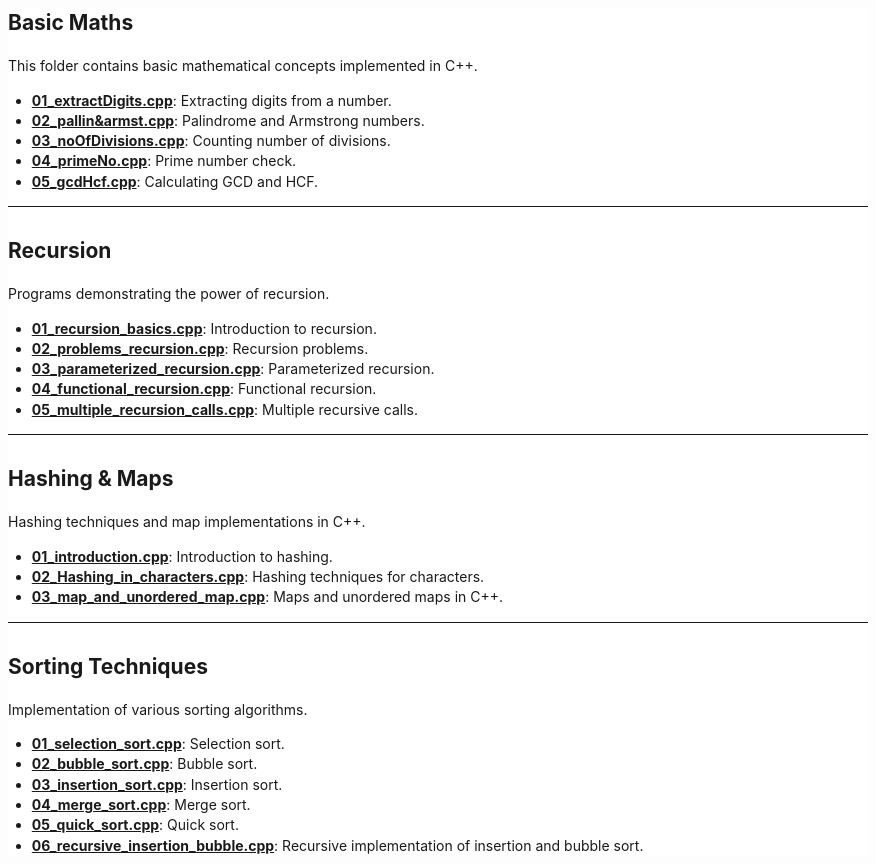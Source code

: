 
## Basic Maths

This folder contains basic mathematical concepts implemented in C++.

- **[01_extractDigits.cpp](https://github.com/YashChavanWeb/DSA_Complete_Notes/blob/main/Programs/03_BasicMaths/01_extractDigits.cpp)**: Extracting digits from a number.
- **[02_pallin&armst.cpp](https://github.com/YashChavanWeb/DSA_Complete_Notes/blob/main/Programs/03_BasicMaths/02_pallin%26armst.cpp)**: Palindrome and Armstrong numbers.
- **[03_noOfDivisions.cpp](https://github.com/YashChavanWeb/DSA_Complete_Notes/blob/main/Programs/03_BasicMaths/03_noOfDivisions.cpp)**: Counting number of divisions.
- **[04_primeNo.cpp](https://github.com/YashChavanWeb/DSA_Complete_Notes/blob/main/Programs/03_BasicMaths/04_primeNo.cpp)**: Prime number check.
- **[05_gcdHcf.cpp](https://github.com/YashChavanWeb/DSA_Complete_Notes/blob/main/Programs/03_BasicMaths/05_gcdHcf.cpp)**: Calculating GCD and HCF.

---

## Recursion

Programs demonstrating the power of recursion.

- **[01_recursion_basics.cpp](https://github.com/YashChavanWeb/DSA_Complete_Notes/blob/main/Programs/04_Recursion/01_recursion_basics.cpp)**: Introduction to recursion.
- **[02_problems_recursion.cpp](https://github.com/YashChavanWeb/DSA_Complete_Notes/blob/main/Programs/04_Recursion/02_problems_recursion.cpp)**: Recursion problems.
- **[03_parameterized_recursion.cpp](https://github.com/YashChavanWeb/DSA_Complete_Notes/blob/main/Programs/04_Recursion/03_parameterized_recursion.cpp)**: Parameterized recursion.
- **[04_functional_recursion.cpp](https://github.com/YashChavanWeb/DSA_Complete_Notes/blob/main/Programs/04_Recursion/04_functional_recursion.cpp)**: Functional recursion.
- **[05_multiple_recursion_calls.cpp](https://github.com/YashChavanWeb/DSA_Complete_Notes/blob/main/Programs/04_Recursion/05_multiple_recursion_calls.cpp)**: Multiple recursive calls.

---

## Hashing & Maps

Hashing techniques and map implementations in C++.

- **[01_introduction.cpp](https://github.com/YashChavanWeb/DSA_Complete_Notes/blob/main/Programs/05_Hashing_Maps/01_introduction.cpp)**: Introduction to hashing.
- **[02_Hashing_in_characters.cpp](https://github.com/YashChavanWeb/DSA_Complete_Notes/blob/main/Programs/05_Hashing_Maps/02_Hashing_in_characters.cpp)**: Hashing techniques for characters.
- **[03_map_and_unordered_map.cpp](https://github.com/YashChavanWeb/DSA_Complete_Notes/blob/main/Programs/05_Hashing_Maps/03_map_and_unordered_map.cpp)**: Maps and unordered maps in C++.

---

## Sorting Techniques

Implementation of various sorting algorithms.

- **[01_selection_sort.cpp](https://github.com/YashChavanWeb/DSA_Complete_Notes/blob/main/Programs/06_Sorting_Techniques/01_selection_sort.cpp)**: Selection sort.
- **[02_bubble_sort.cpp](https://github.com/YashChavanWeb/DSA_Complete_Notes/blob/main/Programs/06_Sorting_Techniques/02_bubble_sort.cpp)**: Bubble sort.
- **[03_insertion_sort.cpp](https://github.com/YashChavanWeb/DSA_Complete_Notes/blob/main/Programs/06_Sorting_Techniques/03_insertion_sort.cpp)**: Insertion sort.
- **[04_merge_sort.cpp](https://github.com/YashChavanWeb/DSA_Complete_Notes/blob/main/Programs/06_Sorting_Techniques/04_merge_sort.cpp)**: Merge sort.
- **[05_quick_sort.cpp](https://github.com/YashChavanWeb/DSA_Complete_Notes/blob/main/Programs/06_Sorting_Techniques/05_quick_sort.cpp)**: Quick sort.
- **[06_recursive_insertion_bubble.cpp](https://github.com/YashChavanWeb/DSA_Complete_Notes/blob/main/Programs/06_Sorting_Techniques/06_recursive_insertion_bubble.cpp)**: Recursive implementation of insertion and bubble sort.
